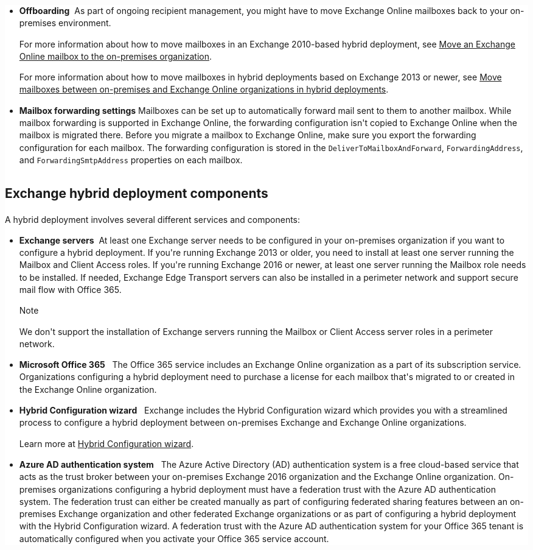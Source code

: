 

  - **Offboarding**  As part of ongoing recipient management, you might have to move Exchange Online mailboxes back to your on-premises environment.
    
    For more information about how to move mailboxes in an Exchange 2010-based hybrid deployment, see [Move an Exchange Online mailbox to the on-premises organization](https://technet.microsoft.com/en-us/library/hh882527\(v=exchg.150\)).
    
    For more information about how to move mailboxes in hybrid deployments based on Exchange 2013 or newer, see [Move mailboxes between on-premises and Exchange Online organizations in hybrid deployments](move-mailboxes-between-on-premises-and-exchange-online-organizations-in-hybrid-deployments-exchange-2013-help.md).

  - **Mailbox forwarding settings** Mailboxes can be set up to automatically forward mail sent to them to another mailbox. While mailbox forwarding is supported in Exchange Online, the forwarding configuration isn't copied to Exchange Online when the mailbox is migrated there. Before you migrate a mailbox to Exchange Online, make sure you export the forwarding configuration for each mailbox. The forwarding configuration is stored in the `DeliverToMailboxAndForward`, `ForwardingAddress`, and `ForwardingSmtpAddress` properties on each mailbox.

## Exchange hybrid deployment components

A hybrid deployment involves several different services and components:

  - **Exchange servers**  At least one Exchange server needs to be configured in your on-premises organization if you want to configure a hybrid deployment. If you're running Exchange 2013 or older, you need to install at least one server running the Mailbox and Client Access roles. If you're running Exchange 2016 or newer, at least one server running the Mailbox role needs to be installed. If needed, Exchange Edge Transport servers can also be installed in a perimeter network and support secure mail flow with Office 365.
    

    > [!NOTE]
    > We don't support the installation of Exchange servers running the Mailbox or Client Access server roles in a perimeter network.



  - **Microsoft Office 365**   The Office 365 service includes an Exchange Online organization as a part of its subscription service. Organizations configuring a hybrid deployment need to purchase a license for each mailbox that's migrated to or created in the Exchange Online organization.

  - **Hybrid Configuration wizard**   Exchange includes the Hybrid Configuration wizard which provides you with a streamlined process to configure a hybrid deployment between on-premises Exchange and Exchange Online organizations.
    
    Learn more at [Hybrid Configuration wizard](hybrid-configuration-wizard-exchange-2013-help.md).

  - **Azure AD authentication system**   The Azure Active Directory (AD) authentication system is a free cloud-based service that acts as the trust broker between your on-premises Exchange 2016 organization and the Exchange Online organization. On-premises organizations configuring a hybrid deployment must have a federation trust with the Azure AD authentication system. The federation trust can either be created manually as part of configuring federated sharing features between an on-premises Exchange organization and other federated Exchange organizations or as part of configuring a hybrid deployment with the Hybrid Configuration wizard. A federation trust with the Azure AD authentication system for your Office 365 tenant is automatically configured when you activate your Office 365 service account.
    